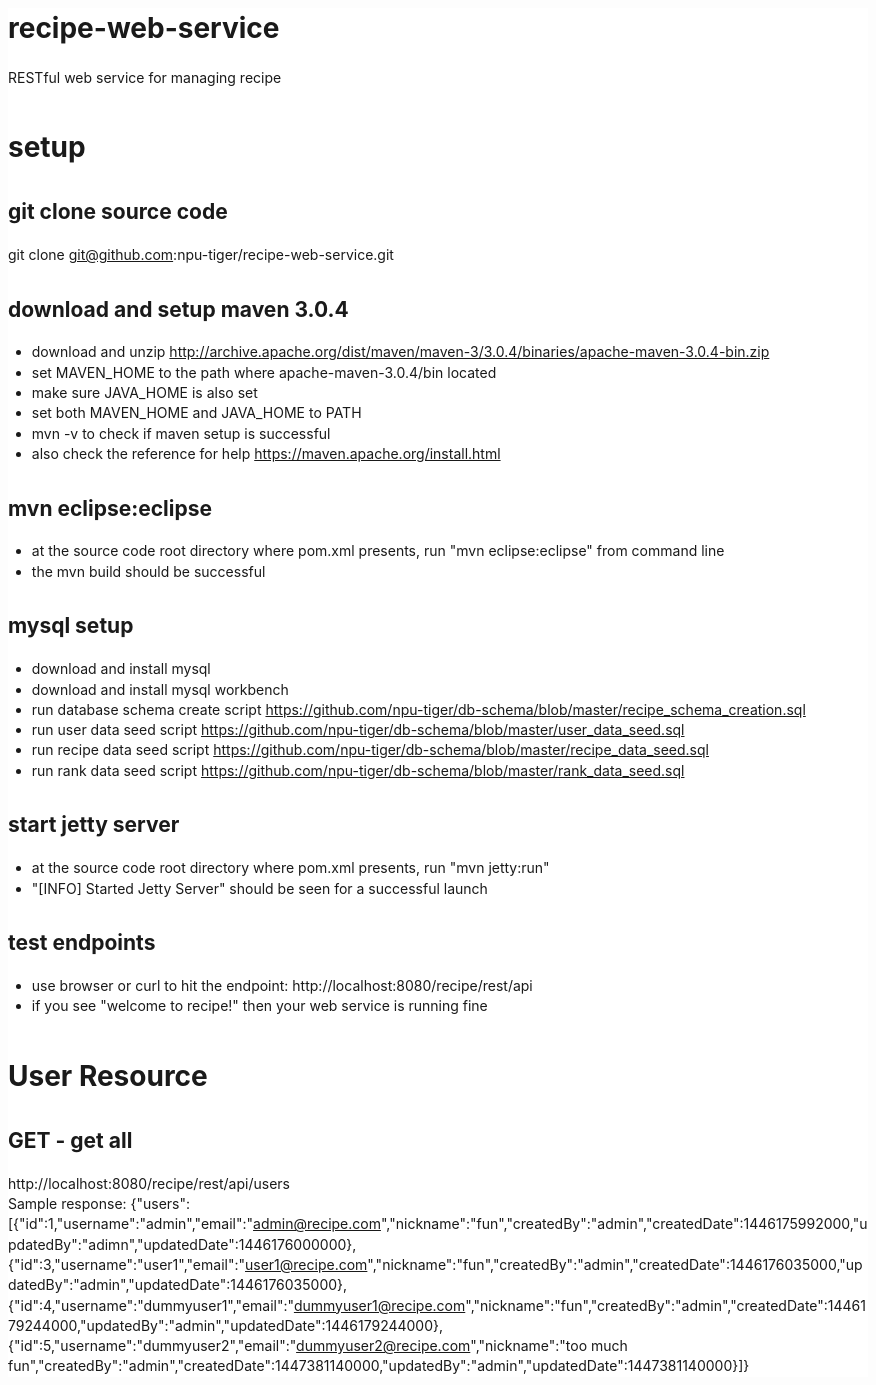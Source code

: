 # recipe-web-service
RESTful web service for managing recipe

# setup
## git clone source code
git clone git@github.com:npu-tiger/recipe-web-service.git

## download and setup maven 3.0.4
- download and unzip http://archive.apache.org/dist/maven/maven-3/3.0.4/binaries/apache-maven-3.0.4-bin.zip
- set MAVEN_HOME to the path where apache-maven-3.0.4/bin located
- make sure JAVA_HOME is also set
- set both MAVEN_HOME and JAVA_HOME to PATH
- mvn -v to check if maven setup is successful
- also check the reference for help https://maven.apache.org/install.html

## mvn eclipse:eclipse
- at the source code root directory where pom.xml presents, run "mvn eclipse:eclipse" from command line
- the mvn build should be successful

## mysql setup
- download and install mysql
- download and install mysql workbench
- run database schema create script https://github.com/npu-tiger/db-schema/blob/master/recipe_schema_creation.sql
- run user data seed script https://github.com/npu-tiger/db-schema/blob/master/user_data_seed.sql
- run recipe data seed script https://github.com/npu-tiger/db-schema/blob/master/recipe_data_seed.sql
- run rank data seed script https://github.com/npu-tiger/db-schema/blob/master/rank_data_seed.sql

## start jetty server
- at the source code root directory where pom.xml presents, run "mvn jetty:run"
- "[INFO] Started Jetty Server" should be seen for a successful launch

## test endpoints
- use browser or curl to hit the endpoint: http://localhost:8080/recipe/rest/api
- if you see "welcome to recipe!" then your web service is running fine

# User Resource
## GET - get all
http://localhost:8080/recipe/rest/api/users
<br>Sample response:
{"users":[{"id":1,"username":"admin","email":"admin@recipe.com","nickname":"fun","createdBy":"admin","createdDate":1446175992000,"updatedBy":"adimn","updatedDate":1446176000000},{"id":3,"username":"user1","email":"user1@recipe.com","nickname":"fun","createdBy":"admin","createdDate":1446176035000,"updatedBy":"admin","updatedDate":1446176035000},{"id":4,"username":"dummyuser1","email":"dummyuser1@recipe.com","nickname":"fun","createdBy":"admin","createdDate":1446179244000,"updatedBy":"admin","updatedDate":1446179244000},{"id":5,"username":"dummyuser2","email":"dummyuser2@recipe.com","nickname":"too much fun","createdBy":"admin","createdDate":1447381140000,"updatedBy":"admin","updatedDate":1447381140000}]}
